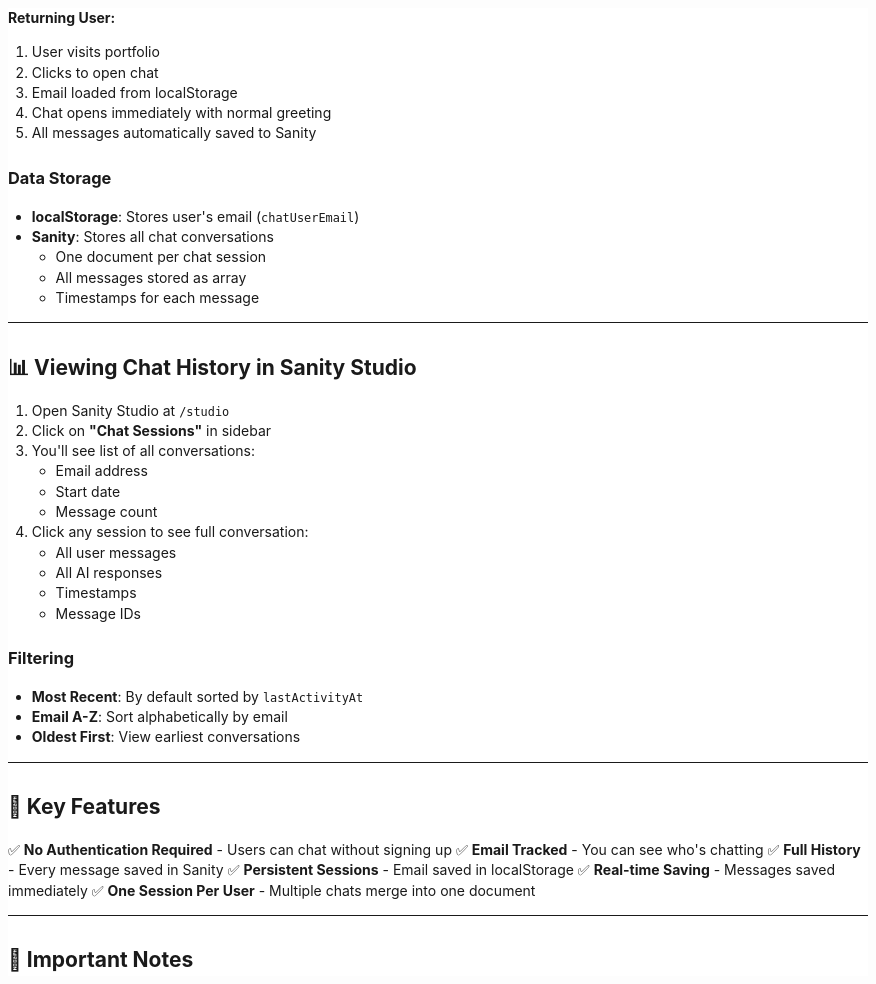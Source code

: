 **Returning User:**
1. User visits portfolio
2. Clicks to open chat
3. Email loaded from localStorage
4. Chat opens immediately with normal greeting
5. All messages automatically saved to Sanity

### Data Storage

- **localStorage**: Stores user's email (`chatUserEmail`)
- **Sanity**: Stores all chat conversations
  - One document per chat session
  - All messages stored as array
  - Timestamps for each message

---

## 📊 Viewing Chat History in Sanity Studio

1. Open Sanity Studio at `/studio`
2. Click on **"Chat Sessions"** in sidebar
3. You'll see list of all conversations:
   - Email address
   - Start date
   - Message count
4. Click any session to see full conversation:
   - All user messages
   - All AI responses
   - Timestamps
   - Message IDs

### Filtering

- **Most Recent**: By default sorted by `lastActivityAt`
- **Email A-Z**: Sort alphabetically by email
- **Oldest First**: View earliest conversations

---

## 🎯 Key Features

✅ **No Authentication Required** - Users can chat without signing up
✅ **Email Tracked** - You can see who's chatting
✅ **Full History** - Every message saved in Sanity
✅ **Persistent Sessions** - Email saved in localStorage
✅ **Real-time Saving** - Messages saved immediately
✅ **One Session Per User** - Multiple chats merge into one document

---

## 🚨 Important Notes
